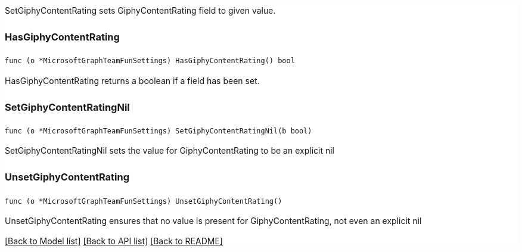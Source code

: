 SetGiphyContentRating sets GiphyContentRating field to given value.

### HasGiphyContentRating

`func (o *MicrosoftGraphTeamFunSettings) HasGiphyContentRating() bool`

HasGiphyContentRating returns a boolean if a field has been set.

### SetGiphyContentRatingNil

`func (o *MicrosoftGraphTeamFunSettings) SetGiphyContentRatingNil(b bool)`

 SetGiphyContentRatingNil sets the value for GiphyContentRating to be an explicit nil

### UnsetGiphyContentRating
`func (o *MicrosoftGraphTeamFunSettings) UnsetGiphyContentRating()`

UnsetGiphyContentRating ensures that no value is present for GiphyContentRating, not even an explicit nil

[[Back to Model list]](../README.md#documentation-for-models) [[Back to API list]](../README.md#documentation-for-api-endpoints) [[Back to README]](../README.md)


